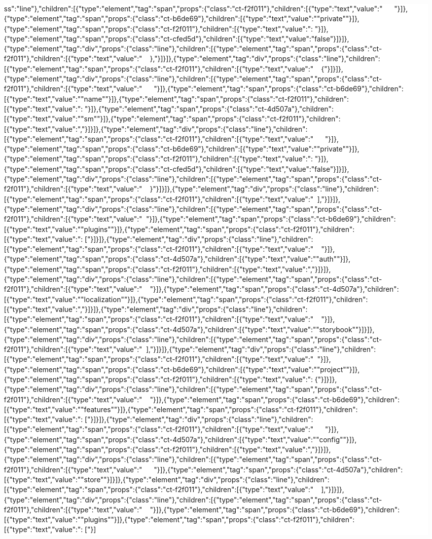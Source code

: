 ss":"line"},"children":[{"type":"element","tag":"span","props":{"class":"ct-f2f011"},"children":[{"type":"text","value":"      "}]},{"type":"element","tag":"span","props":{"class":"ct-b6de69"},"children":[{"type":"text","value":"\"private\""}]},{"type":"element","tag":"span","props":{"class":"ct-f2f011"},"children":[{"type":"text","value":": "}]},{"type":"element","tag":"span","props":{"class":"ct-cfed5d"},"children":[{"type":"text","value":"false"}]}]},{"type":"element","tag":"div","props":{"class":"line"},"children":[{"type":"element","tag":"span","props":{"class":"ct-f2f011"},"children":[{"type":"text","value":"    },"}]}]},{"type":"element","tag":"div","props":{"class":"line"},"children":[{"type":"element","tag":"span","props":{"class":"ct-f2f011"},"children":[{"type":"text","value":"    {"}]}]},{"type":"element","tag":"div","props":{"class":"line"},"children":[{"type":"element","tag":"span","props":{"class":"ct-f2f011"},"children":[{"type":"text","value":"      "}]},{"type":"element","tag":"span","props":{"class":"ct-b6de69"},"children":[{"type":"text","value":"\"name\""}]},{"type":"element","tag":"span","props":{"class":"ct-f2f011"},"children":[{"type":"text","value":": "}]},{"type":"element","tag":"span","props":{"class":"ct-4d507a"},"children":[{"type":"text","value":"\"sm\""}]},{"type":"element","tag":"span","props":{"class":"ct-f2f011"},"children":[{"type":"text","value":","}]}]},{"type":"element","tag":"div","props":{"class":"line"},"children":[{"type":"element","tag":"span","props":{"class":"ct-f2f011"},"children":[{"type":"text","value":"      "}]},{"type":"element","tag":"span","props":{"class":"ct-b6de69"},"children":[{"type":"text","value":"\"private\""}]},{"type":"element","tag":"span","props":{"class":"ct-f2f011"},"children":[{"type":"text","value":": "}]},{"type":"element","tag":"span","props":{"class":"ct-cfed5d"},"children":[{"type":"text","value":"false"}]}]},{"type":"element","tag":"div","props":{"class":"line"},"children":[{"type":"element","tag":"span","props":{"class":"ct-f2f011"},"children":[{"type":"text","value":"    }"}]}]},{"type":"element","tag":"div","props":{"class":"line"},"children":[{"type":"element","tag":"span","props":{"class":"ct-f2f011"},"children":[{"type":"text","value":"  ],"}]}]},{"type":"element","tag":"div","props":{"class":"line"},"children":[{"type":"element","tag":"span","props":{"class":"ct-f2f011"},"children":[{"type":"text","value":"  "}]},{"type":"element","tag":"span","props":{"class":"ct-b6de69"},"children":[{"type":"text","value":"\"plugins\""}]},{"type":"element","tag":"span","props":{"class":"ct-f2f011"},"children":[{"type":"text","value":": ["}]}]},{"type":"element","tag":"div","props":{"class":"line"},"children":[{"type":"element","tag":"span","props":{"class":"ct-f2f011"},"children":[{"type":"text","value":"    "}]},{"type":"element","tag":"span","props":{"class":"ct-4d507a"},"children":[{"type":"text","value":"\"auth\""}]},{"type":"element","tag":"span","props":{"class":"ct-f2f011"},"children":[{"type":"text","value":","}]}]},{"type":"element","tag":"div","props":{"class":"line"},"children":[{"type":"element","tag":"span","props":{"class":"ct-f2f011"},"children":[{"type":"text","value":"    "}]},{"type":"element","tag":"span","props":{"class":"ct-4d507a"},"children":[{"type":"text","value":"\"localization\""}]},{"type":"element","tag":"span","props":{"class":"ct-f2f011"},"children":[{"type":"text","value":","}]}]},{"type":"element","tag":"div","props":{"class":"line"},"children":[{"type":"element","tag":"span","props":{"class":"ct-f2f011"},"children":[{"type":"text","value":"    "}]},{"type":"element","tag":"span","props":{"class":"ct-4d507a"},"children":[{"type":"text","value":"\"storybook\""}]}]},{"type":"element","tag":"div","props":{"class":"line"},"children":[{"type":"element","tag":"span","props":{"class":"ct-f2f011"},"children":[{"type":"text","value":"  ],"}]}]},{"type":"element","tag":"div","props":{"class":"line"},"children":[{"type":"element","tag":"span","props":{"class":"ct-f2f011"},"children":[{"type":"text","value":"  "}]},{"type":"element","tag":"span","props":{"class":"ct-b6de69"},"children":[{"type":"text","value":"\"project\""}]},{"type":"element","tag":"span","props":{"class":"ct-f2f011"},"children":[{"type":"text","value":": {"}]}]},{"type":"element","tag":"div","props":{"class":"line"},"children":[{"type":"element","tag":"span","props":{"class":"ct-f2f011"},"children":[{"type":"text","value":"    "}]},{"type":"element","tag":"span","props":{"class":"ct-b6de69"},"children":[{"type":"text","value":"\"features\""}]},{"type":"element","tag":"span","props":{"class":"ct-f2f011"},"children":[{"type":"text","value":": ["}]}]},{"type":"element","tag":"div","props":{"class":"line"},"children":[{"type":"element","tag":"span","props":{"class":"ct-f2f011"},"children":[{"type":"text","value":"      "}]},{"type":"element","tag":"span","props":{"class":"ct-4d507a"},"children":[{"type":"text","value":"\"config\""}]},{"type":"element","tag":"span","props":{"class":"ct-f2f011"},"children":[{"type":"text","value":","}]}]},{"type":"element","tag":"div","props":{"class":"line"},"children":[{"type":"element","tag":"span","props":{"class":"ct-f2f011"},"children":[{"type":"text","value":"      "}]},{"type":"element","tag":"span","props":{"class":"ct-4d507a"},"children":[{"type":"text","value":"\"store\""}]}]},{"type":"element","tag":"div","props":{"class":"line"},"children":[{"type":"element","tag":"span","props":{"class":"ct-f2f011"},"children":[{"type":"text","value":"    ],"}]}]},{"type":"element","tag":"div","props":{"class":"line"},"children":[{"type":"element","tag":"span","props":{"class":"ct-f2f011"},"children":[{"type":"text","value":"    "}]},{"type":"element","tag":"span","props":{"class":"ct-b6de69"},"children":[{"type":"text","value":"\"plugins\""}]},{"type":"element","tag":"span","props":{"class":"ct-f2f011"},"children":[{"type":"text","value":": ["}]